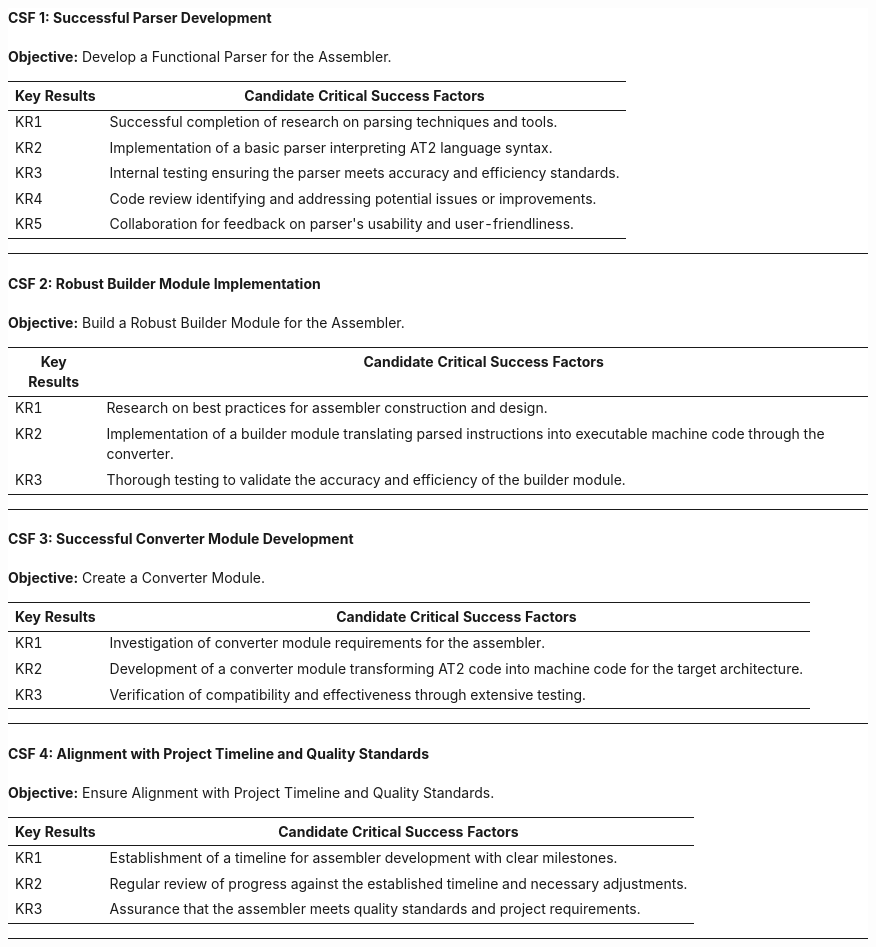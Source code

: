 #### CSF 1: Successful Parser Development

**Objective:**  Develop a Functional Parser for the Assembler. 


| **Key Results** | **Candidate Critical Success Factors** |
| --- | --- |
| KR1 | Successful completion of research on parsing techniques and tools. |
| KR2 | Implementation of a basic parser interpreting AT2 language syntax. |
| KR3 | Internal testing ensuring the parser meets accuracy and efficiency standards. |
| KR4 | Code review identifying and addressing potential issues or improvements. |
| KR5 | Collaboration for feedback on parser's usability and user-friendliness. |
<hr>

#### CSF 2: Robust Builder Module Implementation

**Objective:** Build a Robust Builder Module for the Assembler.


| **Key Results** | **Candidate Critical Success Factors** |
| --- | --- |
| KR1 | Research on best practices for assembler construction and design. |
| KR2 | Implementation of a builder module translating parsed instructions into executable machine code through the converter. |
| KR3 | Thorough testing to validate the accuracy and efficiency of the builder module. |
<hr>

#### CSF 3: Successful Converter Module Development

**Objective:** Create a Converter Module.

| **Key Results** | **Candidate Critical Success Factors** |
| --- | --- |
| KR1 | Investigation of converter module requirements for the assembler. |
| KR2 | Development of a converter module transforming AT2 code into machine code for the target architecture. |
| KR3 | Verification of compatibility and effectiveness through extensive testing. |
<hr>

#### CSF 4: Alignment with Project Timeline and Quality Standards

**Objective:** Ensure Alignment with Project Timeline and Quality Standards.

| **Key Results** | **Candidate Critical Success Factors** |
| --- | --- |
| KR1 | Establishment of a timeline for assembler development with clear milestones. |
| KR2 | Regular review of progress against the established timeline and necessary adjustments. |
| KR3 | Assurance that the assembler meets quality standards and project requirements. |
<hr>
